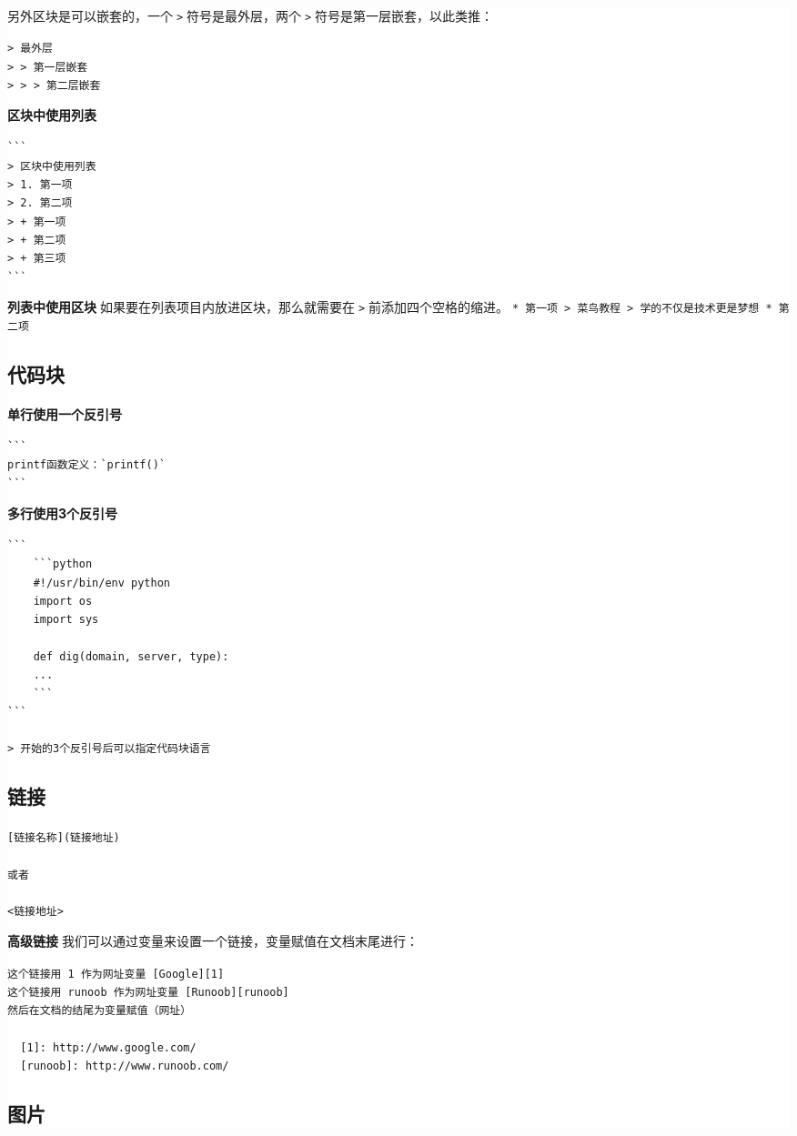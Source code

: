 另外区块是可以嵌套的，一个 `>` 符号是最外层，两个 `>` 符号是第一层嵌套，以此类推：
```
> 最外层
> > 第一层嵌套
> > > 第二层嵌套
```
**区块中使用列表**

    ```
    > 区块中使用列表
    > 1. 第一项
    > 2. 第二项
    > + 第一项
    > + 第二项
    > + 第三项
    ```
**列表中使用区块**
如果要在列表项目内放进区块，那么就需要在 `>` 前添加四个空格的缩进。
    ```
    * 第一项
        > 菜鸟教程
        > 学的不仅是技术更是梦想
    * 第二项
    ```
## 代码块
**单行使用一个反引号**

    ```
    printf函数定义：`printf()`
    ```

**多行使用3个反引号**

    ```
        ```python
        #!/usr/bin/env python
        import os
        import sys

        def dig(domain, server, type):
        ...
        ```
    ```

    > 开始的3个反引号后可以指定代码块语言
## 链接
```
[链接名称](链接地址)

或者

<链接地址>
``` 
**高级链接**
我们可以通过变量来设置一个链接，变量赋值在文档末尾进行：
```
这个链接用 1 作为网址变量 [Google][1]
这个链接用 runoob 作为网址变量 [Runoob][runoob]
然后在文档的结尾为变量赋值（网址）

  [1]: http://www.google.com/
  [runoob]: http://www.runoob.com/
```
## 图片